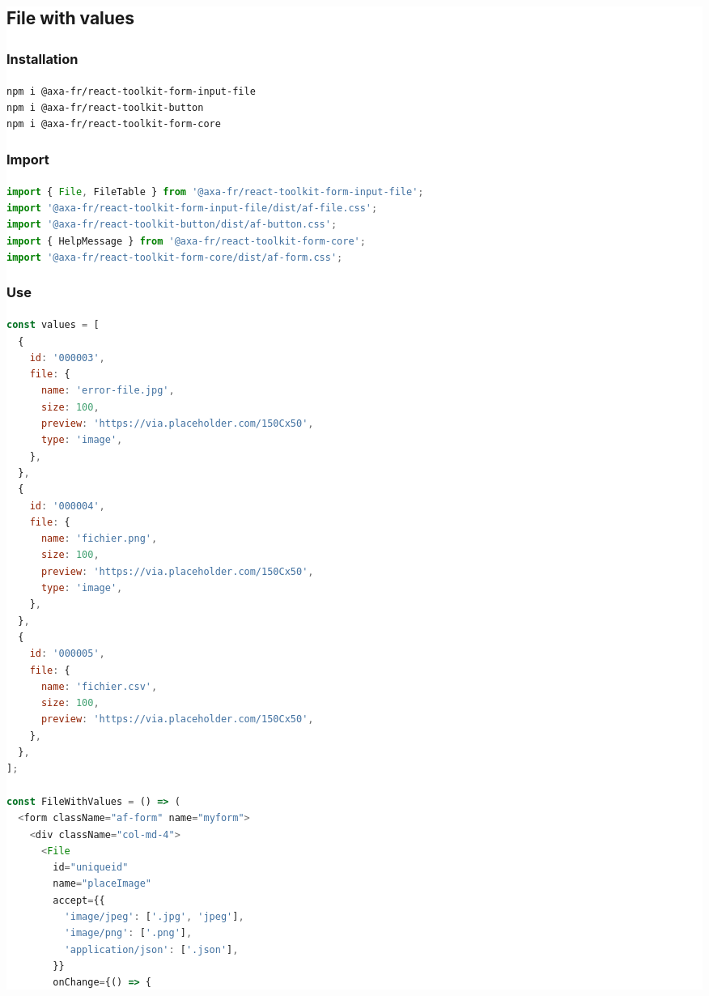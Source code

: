 ## File with values

### Installation

```shell script
npm i @axa-fr/react-toolkit-form-input-file
npm i @axa-fr/react-toolkit-button
npm i @axa-fr/react-toolkit-form-core
```

### Import

```javascript
import { File, FileTable } from '@axa-fr/react-toolkit-form-input-file';
import '@axa-fr/react-toolkit-form-input-file/dist/af-file.css';
import '@axa-fr/react-toolkit-button/dist/af-button.css';
import { HelpMessage } from '@axa-fr/react-toolkit-form-core';
import '@axa-fr/react-toolkit-form-core/dist/af-form.css';
```

### Use

```javascript
const values = [
  {
    id: '000003',
    file: {
      name: 'error-file.jpg',
      size: 100,
      preview: 'https://via.placeholder.com/150Cx50',
      type: 'image',
    },
  },
  {
    id: '000004',
    file: {
      name: 'fichier.png',
      size: 100,
      preview: 'https://via.placeholder.com/150Cx50',
      type: 'image',
    },
  },
  {
    id: '000005',
    file: {
      name: 'fichier.csv',
      size: 100,
      preview: 'https://via.placeholder.com/150Cx50',
    },
  },
];

const FileWithValues = () => (
  <form className="af-form" name="myform">
    <div className="col-md-4">
      <File
        id="uniqueid"
        name="placeImage"
        accept={{
          'image/jpeg': ['.jpg', 'jpeg'],
          'image/png': ['.png'],
          'application/json': ['.json'],
        }}
        onChange={() => {
```
